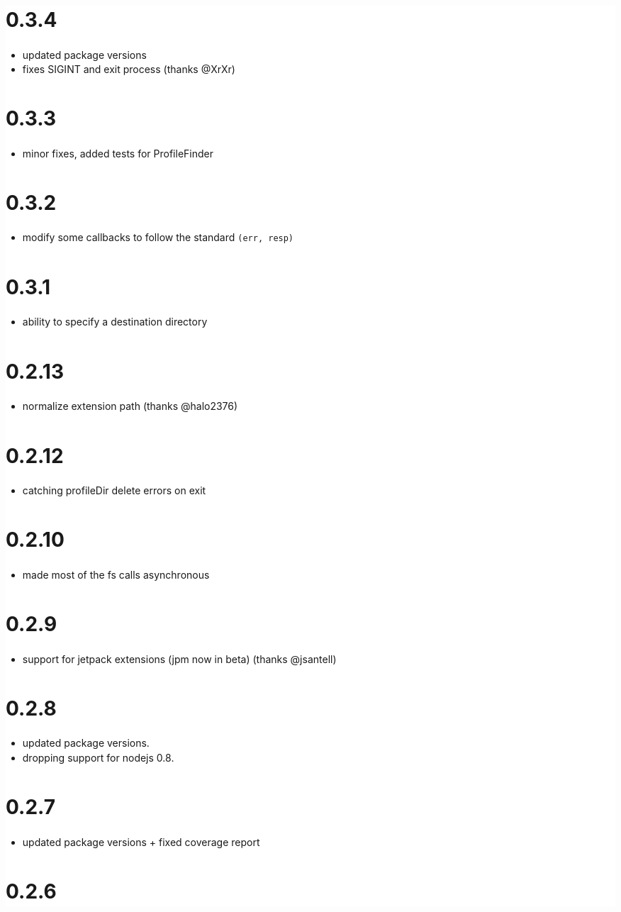 # 0.3.4

- updated package versions
- fixes SIGINT and exit process (thanks @XrXr)

# 0.3.3

- minor fixes, added tests for ProfileFinder

# 0.3.2

- modify some callbacks to follow the standard `(err, resp)`

# 0.3.1

- ability to specify a destination directory

# 0.2.13

- normalize extension path (thanks @halo2376)

# 0.2.12

- catching profileDir delete errors on exit

# 0.2.10

- made most of the fs calls asynchronous

# 0.2.9

- support for jetpack extensions (jpm now in beta) (thanks @jsantell)

# 0.2.8

- updated package versions.
- dropping support for nodejs 0.8.

# 0.2.7

- updated package versions + fixed coverage report

# 0.2.6
